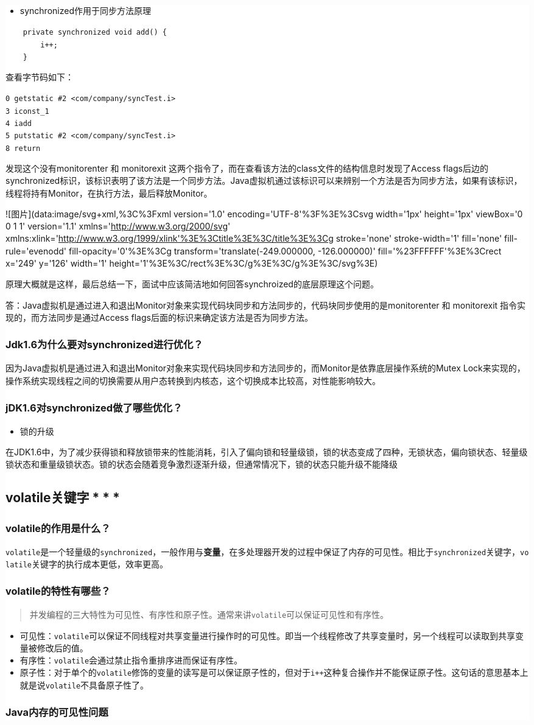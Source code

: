- synchronized作用于同步方法原理

```
    private synchronized void add() {
        i++;
    }
```

查看字节码如下：

```
0 getstatic #2 <com/company/syncTest.i>
3 iconst_1
4 iadd
5 putstatic #2 <com/company/syncTest.i>
8 return
```

发现这个没有monitorenter 和 monitorexit 这两个指令了，而在查看该方法的class文件的结构信息时发现了Access flags后边的synchronized标识，该标识表明了该方法是一个同步方法。Java虚拟机通过该标识可以来辨别一个方法是否为同步方法，如果有该标识，线程将持有Monitor，在执行方法，最后释放Monitor。

![图片](data:image/svg+xml,%3C%3Fxml version='1.0' encoding='UTF-8'%3F%3E%3Csvg width='1px' height='1px' viewBox='0 0 1 1' version='1.1' xmlns='http://www.w3.org/2000/svg' xmlns:xlink='http://www.w3.org/1999/xlink'%3E%3Ctitle%3E%3C/title%3E%3Cg stroke='none' stroke-width='1' fill='none' fill-rule='evenodd' fill-opacity='0'%3E%3Cg transform='translate(-249.000000, -126.000000)' fill='%23FFFFFF'%3E%3Crect x='249' y='126' width='1' height='1'%3E%3C/rect%3E%3C/g%3E%3C/g%3E%3C/svg%3E)

原理大概就是这样，最后总结一下，面试中应该简洁地如何回答synchroized的底层原理这个问题。

答：Java虚拟机是通过进入和退出Monitor对象来实现代码块同步和方法同步的，代码块同步使用的是monitorenter 和 monitorexit 指令实现的，而方法同步是通过Access flags后面的标识来确定该方法是否为同步方法。

### Jdk1.6为什么要对synchronized进行优化？

因为Java虚拟机是通过进入和退出Monitor对象来实现代码块同步和方法同步的，而Monitor是依靠底层操作系统的Mutex Lock来实现的，操作系统实现线程之间的切换需要从用户态转换到内核态，这个切换成本比较高，对性能影响较大。

### jDK1.6对synchronized做了哪些优化？

- 锁的升级

在JDK1.6中，为了减少获得锁和释放锁带来的性能消耗，引入了偏向锁和轻量级锁，锁的状态变成了四种，无锁状态，偏向锁状态、轻量级锁状态和重量级锁状态。锁的状态会随着竞争激烈逐渐升级，但通常情况下，锁的状态只能升级不能降级

## volatile关键字 * * *

### volatile的作用是什么？

`volatile`是一个轻量级的`synchronized`，一般作用与**变量**，在多处理器开发的过程中保证了内存的可见性。相比于`synchronized`关键字，`volatile`关键字的执行成本更低，效率更高。

### volatile的特性有哪些？

> 并发编程的三大特性为可见性、有序性和原子性。通常来讲`volatile`可以保证可见性和有序性。

- 可见性：`volatile`可以保证不同线程对共享变量进行操作时的可见性。即当一个线程修改了共享变量时，另一个线程可以读取到共享变量被修改后的值。
- 有序性：`volatile`会通过禁止指令重排序进而保证有序性。
- 原子性：对于单个的`volatile`修饰的变量的读写是可以保证原子性的，但对于`i++`这种复合操作并不能保证原子性。这句话的意思基本上就是说`volatile`不具备原子性了。

### Java内存的可见性问题
